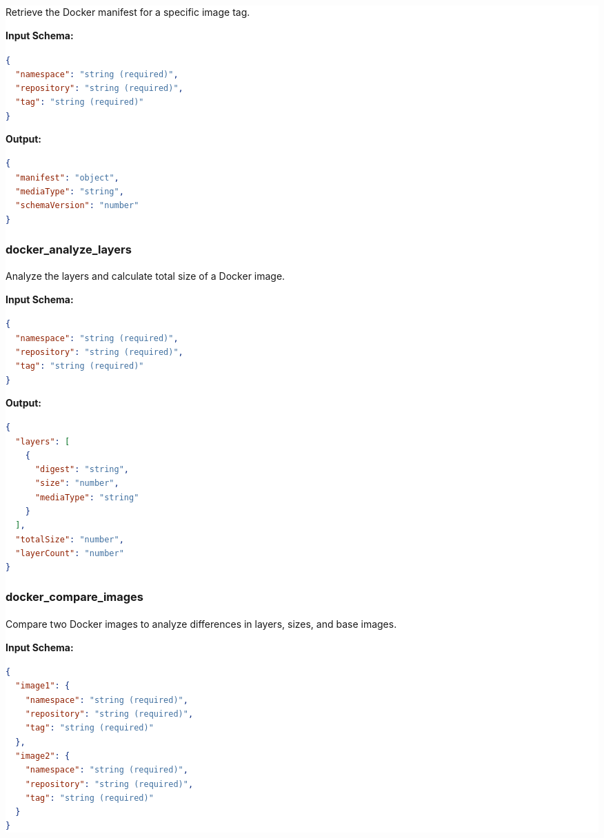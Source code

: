 Retrieve the Docker manifest for a specific image tag.

**Input Schema:**
```json
{
  "namespace": "string (required)",
  "repository": "string (required)",
  "tag": "string (required)"
}
```

**Output:**
```json
{
  "manifest": "object",
  "mediaType": "string",
  "schemaVersion": "number"
}
```

### docker_analyze_layers

Analyze the layers and calculate total size of a Docker image.

**Input Schema:**
```json
{
  "namespace": "string (required)",
  "repository": "string (required)",
  "tag": "string (required)"
}
```

**Output:**
```json
{
  "layers": [
    {
      "digest": "string",
      "size": "number",
      "mediaType": "string"
    }
  ],
  "totalSize": "number",
  "layerCount": "number"
}
```

### docker_compare_images

Compare two Docker images to analyze differences in layers, sizes, and base images.

**Input Schema:**
```json
{
  "image1": {
    "namespace": "string (required)",
    "repository": "string (required)",
    "tag": "string (required)"
  },
  "image2": {
    "namespace": "string (required)",
    "repository": "string (required)",
    "tag": "string (required)"
  }
}
```
